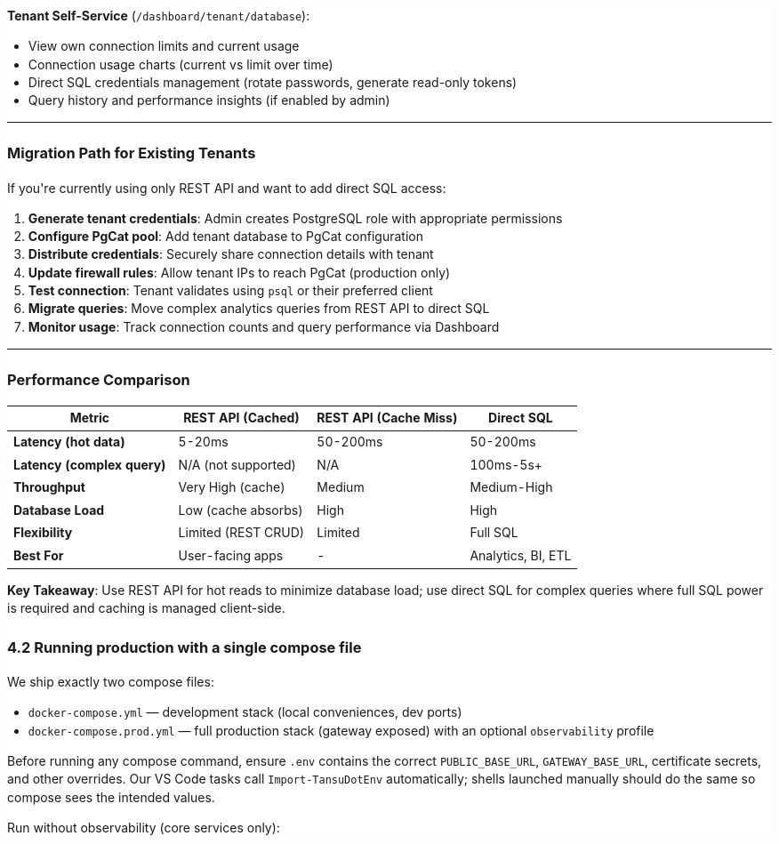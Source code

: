 **Tenant Self-Service** (`/dashboard/tenant/database`):

- View own connection limits and current usage
- Connection usage charts (current vs limit over time)
- Direct SQL credentials management (rotate passwords, generate read-only tokens)
- Query history and performance insights (if enabled by admin)

---

### Migration Path for Existing Tenants

If you're currently using only REST API and want to add direct SQL access:

1. **Generate tenant credentials**: Admin creates PostgreSQL role with appropriate permissions
2. **Configure PgCat pool**: Add tenant database to PgCat configuration
3. **Distribute credentials**: Securely share connection details with tenant
4. **Update firewall rules**: Allow tenant IPs to reach PgCat (production only)
5. **Test connection**: Tenant validates using `psql` or their preferred client
6. **Migrate queries**: Move complex analytics queries from REST API to direct SQL
7. **Monitor usage**: Track connection counts and query performance via Dashboard

---

### Performance Comparison

| Metric | REST API (Cached) | REST API (Cache Miss) | Direct SQL |
|--------|-------------------|----------------------|------------|
| **Latency (hot data)** | 5-20ms | 50-200ms | 50-200ms |
| **Latency (complex query)** | N/A (not supported) | N/A | 100ms-5s+ |
| **Throughput** | Very High (cache) | Medium | Medium-High |
| **Database Load** | Low (cache absorbs) | High | High |
| **Flexibility** | Limited (REST CRUD) | Limited | Full SQL |
| **Best For** | User-facing apps | - | Analytics, BI, ETL |

**Key Takeaway**: Use REST API for hot reads to minimize database load; use direct SQL for complex queries where full SQL power is required and caching is managed client-side.

### 4.2 Running production with a single compose file

We ship exactly two compose files:

- `docker-compose.yml` — development stack (local conveniences, dev ports)
- `docker-compose.prod.yml` — full production stack (gateway exposed) with an optional `observability` profile

Before running any compose command, ensure `.env` contains the correct `PUBLIC_BASE_URL`, `GATEWAY_BASE_URL`, certificate secrets, and other overrides. Our VS Code tasks call `Import-TansuDotEnv` automatically; shells launched manually should do the same so compose sees the intended values.

Run without observability (core services only):
